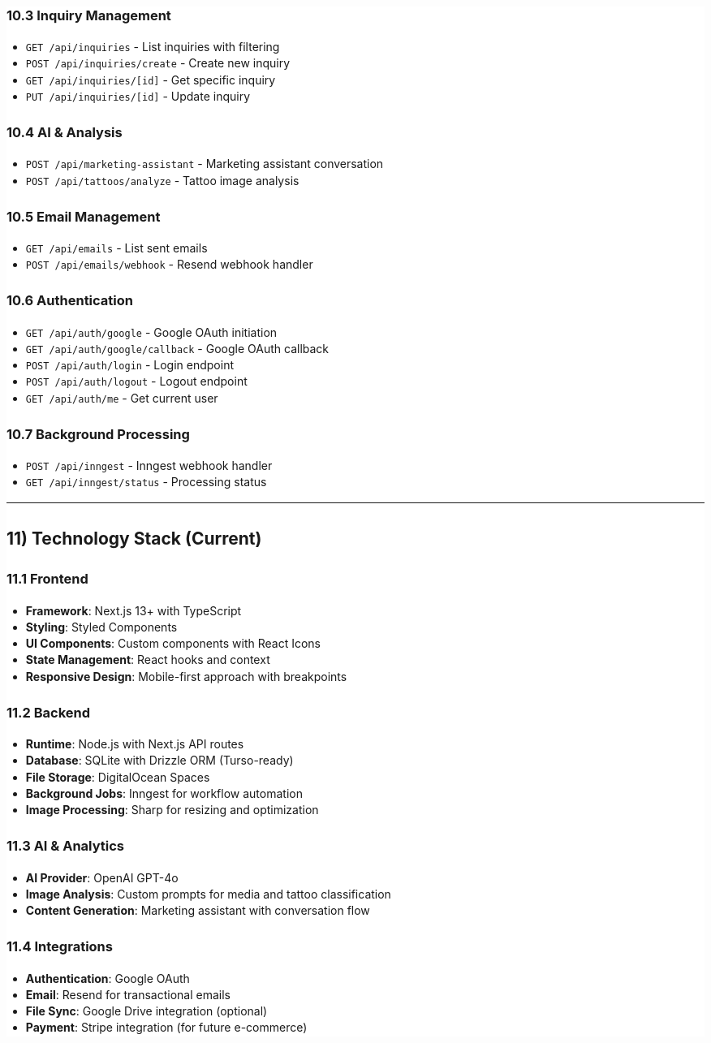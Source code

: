 ### 10.3 Inquiry Management
- `GET /api/inquiries` - List inquiries with filtering
- `POST /api/inquiries/create` - Create new inquiry
- `GET /api/inquiries/[id]` - Get specific inquiry
- `PUT /api/inquiries/[id]` - Update inquiry

### 10.4 AI & Analysis
- `POST /api/marketing-assistant` - Marketing assistant conversation
- `POST /api/tattoos/analyze` - Tattoo image analysis

### 10.5 Email Management
- `GET /api/emails` - List sent emails
- `POST /api/emails/webhook` - Resend webhook handler

### 10.6 Authentication
- `GET /api/auth/google` - Google OAuth initiation
- `GET /api/auth/google/callback` - Google OAuth callback
- `POST /api/auth/login` - Login endpoint
- `POST /api/auth/logout` - Logout endpoint
- `GET /api/auth/me` - Get current user

### 10.7 Background Processing
- `POST /api/inngest` - Inngest webhook handler
- `GET /api/inngest/status` - Processing status

---

## 11) Technology Stack (Current)

### 11.1 Frontend
- **Framework**: Next.js 13+ with TypeScript
- **Styling**: Styled Components
- **UI Components**: Custom components with React Icons
- **State Management**: React hooks and context
- **Responsive Design**: Mobile-first approach with breakpoints

### 11.2 Backend
- **Runtime**: Node.js with Next.js API routes
- **Database**: SQLite with Drizzle ORM (Turso-ready)
- **File Storage**: DigitalOcean Spaces
- **Background Jobs**: Inngest for workflow automation
- **Image Processing**: Sharp for resizing and optimization

### 11.3 AI & Analytics
- **AI Provider**: OpenAI GPT-4o
- **Image Analysis**: Custom prompts for media and tattoo classification
- **Content Generation**: Marketing assistant with conversation flow

### 11.4 Integrations
- **Authentication**: Google OAuth
- **Email**: Resend for transactional emails
- **File Sync**: Google Drive integration (optional)
- **Payment**: Stripe integration (for future e-commerce)

